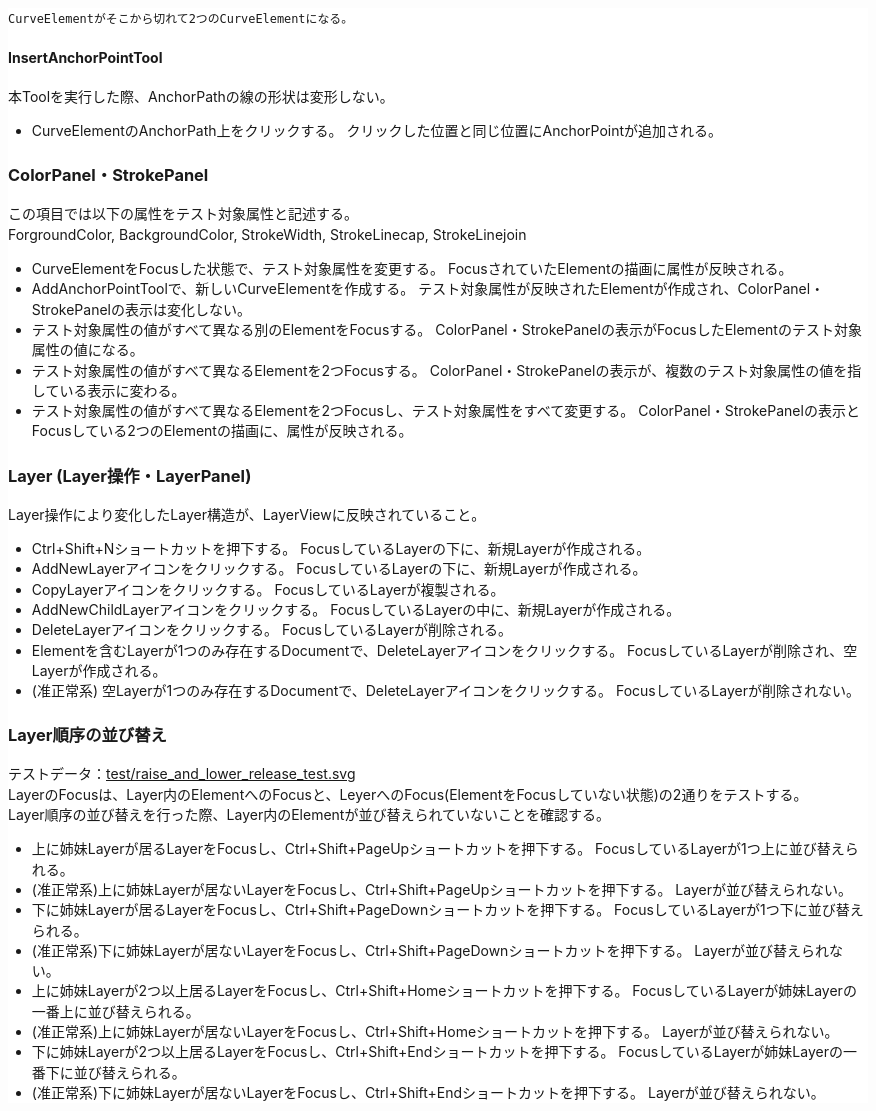 	CurveElementがそこから切れて2つのCurveElementになる。  

#### InsertAnchorPointTool
本Toolを実行した際、AnchorPathの線の形状は変形しない。
* CurveElementのAnchorPath上をクリックする。
	クリックした位置と同じ位置にAnchorPointが追加される。

### ColorPanel・StrokePanel
この項目では以下の属性をテスト対象属性と記述する。  
 ForgroundColor, BackgroundColor, StrokeWidth, StrokeLinecap, StrokeLinejoin  
* CurveElementをFocusした状態で、テスト対象属性を変更する。
	FocusされていたElementの描画に属性が反映される。  
* AddAnchorPointToolで、新しいCurveElementを作成する。
	テスト対象属性が反映されたElementが作成され、ColorPanel・StrokePanelの表示は変化しない。  
* テスト対象属性の値がすべて異なる別のElementをFocusする。
	ColorPanel・StrokePanelの表示がFocusしたElementのテスト対象属性の値になる。  
* テスト対象属性の値がすべて異なるElementを2つFocusする。
	ColorPanel・StrokePanelの表示が、複数のテスト対象属性の値を指している表示に変わる。  
* テスト対象属性の値がすべて異なるElementを2つFocusし、テスト対象属性をすべて変更する。
	ColorPanel・StrokePanelの表示とFocusしている2つのElementの描画に、属性が反映される。  

### Layer (Layer操作・LayerPanel)
Layer操作により変化したLayer構造が、LayerViewに反映されていること。  
* Ctrl+Shift+Nショートカットを押下する。
	FocusしているLayerの下に、新規Layerが作成される。  
* AddNewLayerアイコンをクリックする。
	FocusしているLayerの下に、新規Layerが作成される。  
* CopyLayerアイコンをクリックする。
	FocusしているLayerが複製される。  
* AddNewChildLayerアイコンをクリックする。
	FocusしているLayerの中に、新規Layerが作成される。  
* DeleteLayerアイコンをクリックする。
	FocusしているLayerが削除される。  
* Elementを含むLayerが1つのみ存在するDocumentで、DeleteLayerアイコンをクリックする。
	FocusしているLayerが削除され、空Layerが作成される。  
* (准正常系) 空Layerが1つのみ存在するDocumentで、DeleteLayerアイコンをクリックする。
	FocusしているLayerが削除されない。  

### Layer順序の並び替え
テストデータ：[test/raise_and_lower_release_test.svg](raise_and_lower_release_test.svg)  
LayerのFocusは、Layer内のElementへのFocusと、LeyerへのFocus(ElementをFocusしていない状態)の2通りをテストする。  
Layer順序の並び替えを行った際、Layer内のElementが並び替えられていないことを確認する。  
* 上に姉妹Layerが居るLayerをFocusし、Ctrl+Shift+PageUpショートカットを押下する。
	FocusしているLayerが1つ上に並び替えられる。  
* (准正常系)上に姉妹Layerが居ないLayerをFocusし、Ctrl+Shift+PageUpショートカットを押下する。
	Layerが並び替えられない。  
* 下に姉妹Layerが居るLayerをFocusし、Ctrl+Shift+PageDownショートカットを押下する。
	FocusしているLayerが1つ下に並び替えられる。  
* (准正常系)下に姉妹Layerが居ないLayerをFocusし、Ctrl+Shift+PageDownショートカットを押下する。
	Layerが並び替えられない。  
* 上に姉妹Layerが2つ以上居るLayerをFocusし、Ctrl+Shift+Homeショートカットを押下する。
	FocusしているLayerが姉妹Layerの一番上に並び替えられる。  
* (准正常系)上に姉妹Layerが居ないLayerをFocusし、Ctrl+Shift+Homeショートカットを押下する。
	Layerが並び替えられない。  
* 下に姉妹Layerが2つ以上居るLayerをFocusし、Ctrl+Shift+Endショートカットを押下する。
	FocusしているLayerが姉妹Layerの一番下に並び替えられる。  
* (准正常系)下に姉妹Layerが居ないLayerをFocusし、Ctrl+Shift+Endショートカットを押下する。
	Layerが並び替えられない。  
